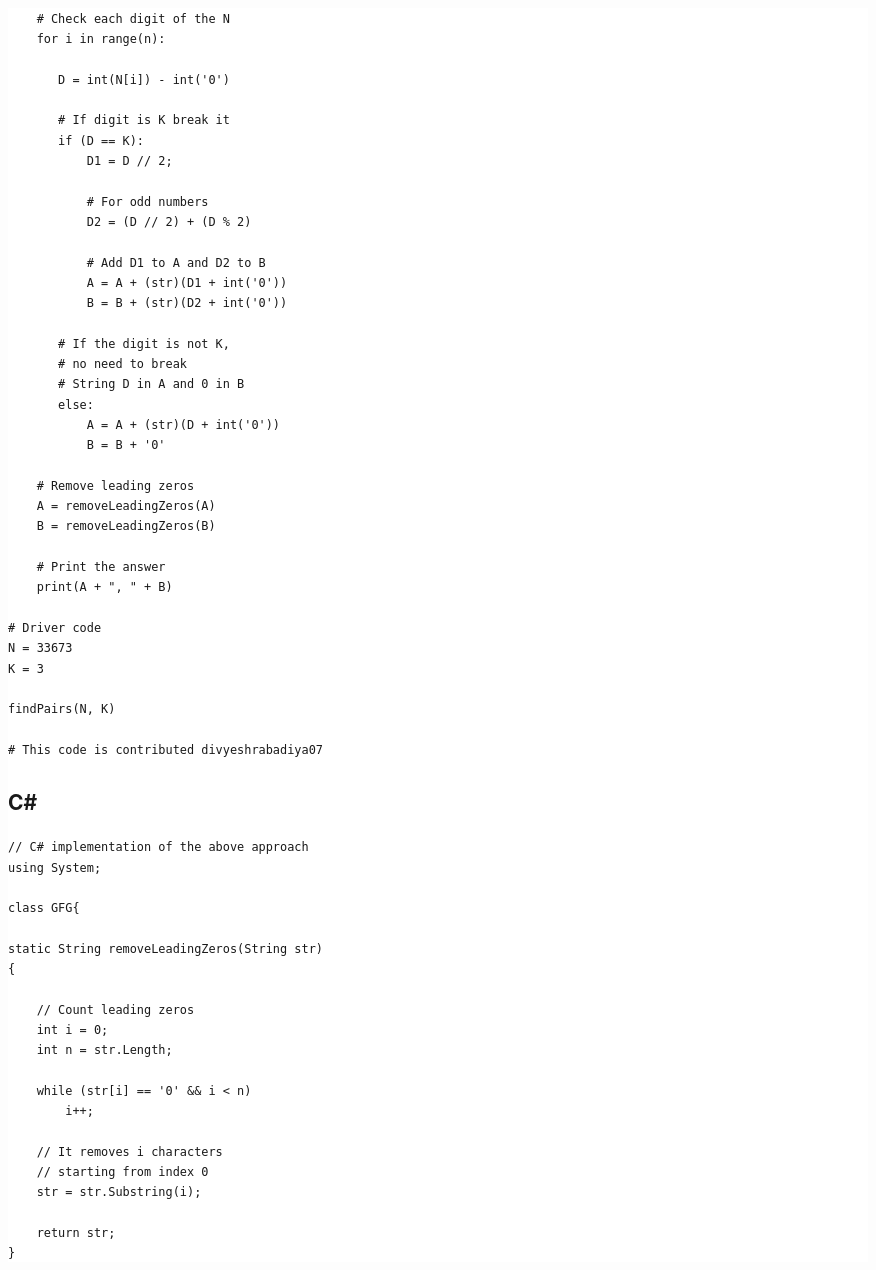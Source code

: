 ```
    # Check each digit of the N
    for i in range(n):

       D = int(N[i]) - int('0')

       # If digit is K break it
       if (D == K):
           D1 = D // 2;

           # For odd numbers
           D2 = (D // 2) + (D % 2)

           # Add D1 to A and D2 to B
           A = A + (str)(D1 + int('0'))
           B = B + (str)(D2 + int('0'))

       # If the digit is not K,
       # no need to break
       # String D in A and 0 in B
       else:
           A = A + (str)(D + int('0'))
           B = B + '0'

    # Remove leading zeros
    A = removeLeadingZeros(A)
    B = removeLeadingZeros(B)

    # Print the answer
    print(A + ", " + B)

# Driver code
N = 33673
K = 3

findPairs(N, K)

# This code is contributed divyeshrabadiya07
```

## **C#**

```
// C# implementation of the above approach
using System;

class GFG{

static String removeLeadingZeros(String str)
{

    // Count leading zeros
    int i = 0;
    int n = str.Length;

    while (str[i] == '0' && i < n)
        i++;

    // It removes i characters
    // starting from index 0
    str = str.Substring(i);

    return str;
}
```